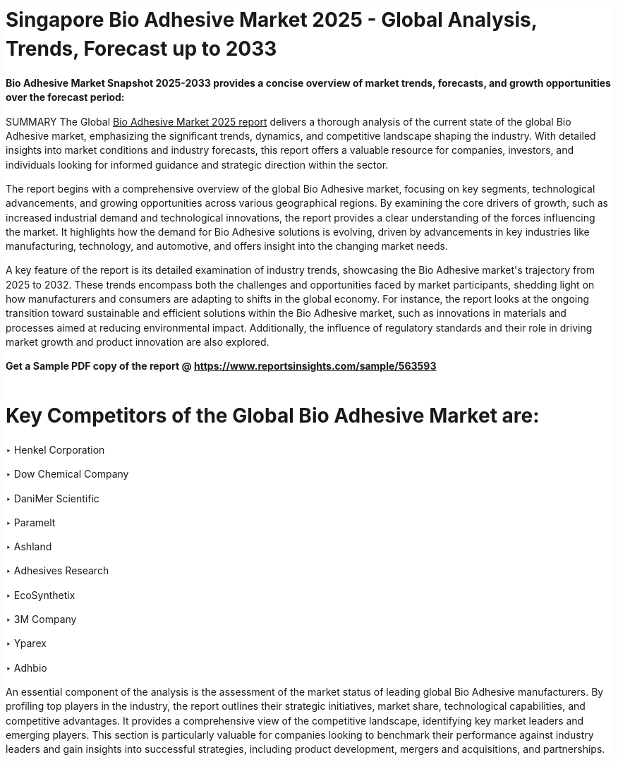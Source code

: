 # Singapore Bio Adhesive Market 2025 - Global Analysis, Trends, Forecast up to 2033

<strong>Bio Adhesive Market Snapshot 2025-2033 provides a concise overview of market trends, forecasts, and growth opportunities over the forecast period:</strong>

SUMMARY The Global <a href=https://www.reportsinsights.com/sample/563593>Bio Adhesive Market 2025 report</a> delivers a thorough analysis of the current state of the global Bio Adhesive market, emphasizing the significant trends, dynamics, and competitive landscape shaping the industry. With detailed insights into market conditions and industry forecasts, this report offers a valuable resource for companies, investors, and individuals looking for informed guidance and strategic direction within the sector.

The report begins with a comprehensive overview of the global Bio Adhesive market, focusing on key segments, technological advancements, and growing opportunities across various geographical regions. By examining the core drivers of growth, such as increased industrial demand and technological innovations, the report provides a clear understanding of the forces influencing the market. It highlights how the demand for Bio Adhesive solutions is evolving, driven by advancements in key industries like manufacturing, technology, and automotive, and offers insight into the changing market needs.

A key feature of the report is its detailed examination of industry trends, showcasing the Bio Adhesive market's trajectory from 2025 to 2032. These trends encompass both the challenges and opportunities faced by market participants, shedding light on how manufacturers and consumers are adapting to shifts in the global economy. For instance, the report looks at the ongoing transition toward sustainable and efficient solutions within the Bio Adhesive market, such as innovations in materials and processes aimed at reducing environmental impact. Additionally, the influence of regulatory standards and their role in driving market growth and product innovation are also explored.

<strong>Get a Sample PDF copy of the report @ <a href=https://www.reportsinsights.com/sample/563593>https://www.reportsinsights.com/sample/563593</a></strong>

# <strong>Key Competitors of the Global Bio Adhesive Market are:</strong>

‣ Henkel Corporation

‣ Dow Chemical Company

‣ DaniMer Scientific

‣ Paramelt

‣ Ashland

‣ Adhesives Research

‣ EcoSynthetix

‣ 3M Company

‣ Yparex

‣ Adhbio

An essential component of the analysis is the assessment of the market status of leading global Bio Adhesive manufacturers. By profiling top players in the industry, the report outlines their strategic initiatives, market share, technological capabilities, and competitive advantages. It provides a comprehensive view of the competitive landscape, identifying key market leaders and emerging players. This section is particularly valuable for companies looking to benchmark their performance against industry leaders and gain insights into successful strategies, including product development, mergers and acquisitions, and partnerships.
